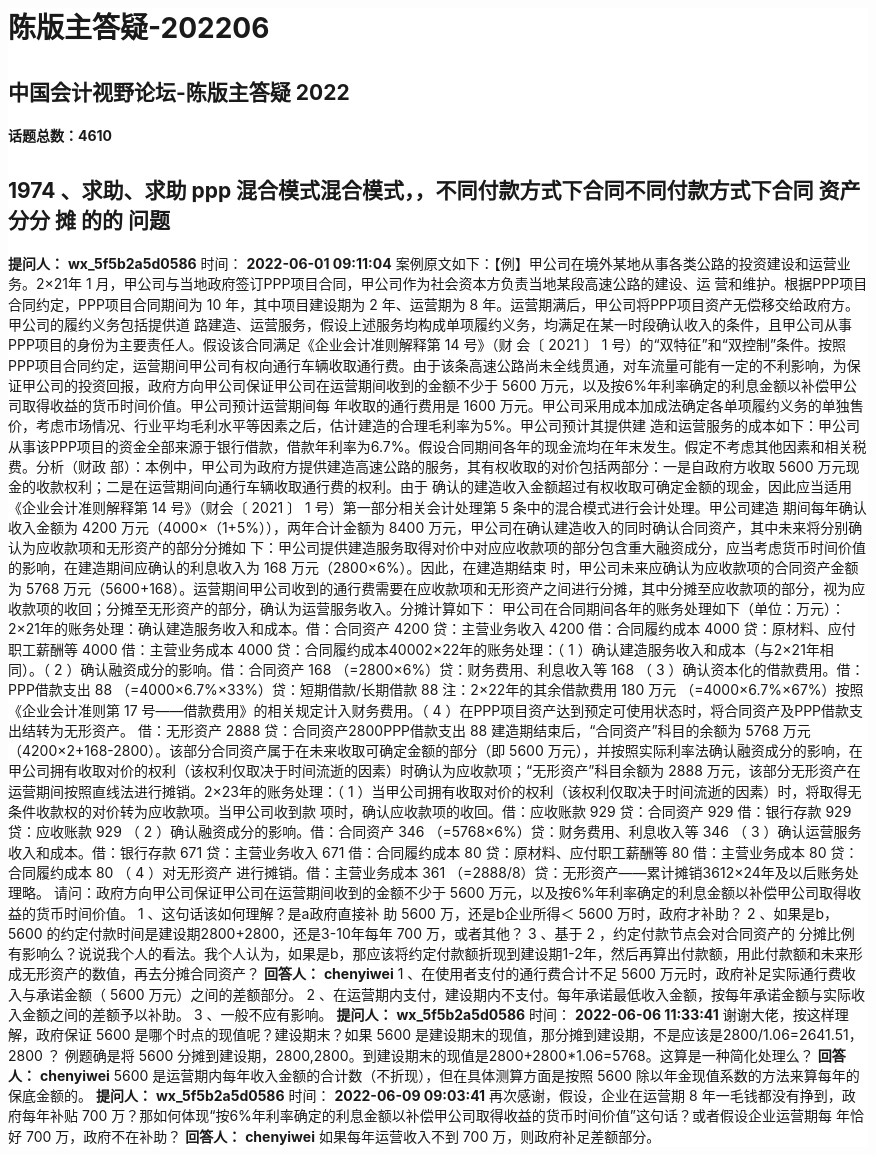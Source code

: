 # 陈版主答疑-202206

## 中国会计视野论坛-陈版主答疑 2022

**话题总数：4610**

## 1974 、求助、求助 ppp 混合模式混合模式，，不同付款方式下合同不同付款方式下合同 资产 分分 摊 的的 问题

**提问人：** **wx_5f5b2a5d0586** 时间： **2022-06-01 09:11:04**
案例原文如下：【例】甲公司在境外某地从事各类公路的投资建设和运营业务。2×21年 1 月，甲公司与当地政府签订PPP项目合同，甲公司作为社会资本方负责当地某段高速公路的建设、运
营和维护。根据PPP项目合同约定，PPP项目合同期间为 10 年，其中项目建设期为 2 年、运营期为 8 年。运营期满后，甲公司将PPP项目资产无偿移交给政府方。甲公司的履约义务包括提供道
路建造、运营服务，假设上述服务均构成单项履约义务，均满足在某一时段确认收入的条件，且甲公司从事PPP项目的身份为主要责任人。假设该合同满足《企业会计准则解释第 14 号》（财
会〔 2021 〕 1 号）的“双特征”和“双控制”条件。按照PPP项目合同约定，运营期间甲公司有权向通行车辆收取通行费。由于该条高速公路尚未全线贯通，对车流量可能有一定的不利影响，为保
证甲公司的投资回报，政府方向甲公司保证甲公司在运营期间收到的金额不少于 5600 万元，以及按6%年利率确定的利息金额以补偿甲公司取得收益的货币时间价值。甲公司预计运营期间每
年收取的通行费用是 1600 万元。甲公司采用成本加成法确定各单项履约义务的单独售价，考虑市场情况、行业平均毛利水平等因素之后，估计建造的合理毛利率为5%。甲公司预计其提供建
造和运营服务的成本如下：甲公司从事该PPP项目的资金全部来源于银行借款，借款年利率为6.7%。假设合同期间各年的现金流均在年末发生。假定不考虑其他因素和相关税费。分析（财政
部）：本例中，甲公司为政府方提供建造高速公路的服务，其有权收取的对价包括两部分：一是自政府方收取 5600 万元现金的收款权利；二是在运营期间向通行车辆收取通行费的权利。由于
确认的建造收入金额超过有权收取可确定金额的现金，因此应当适用《企业会计准则解释第 14 号》（财会〔 2021 〕 1 号）第一部分相关会计处理第 5 条中的混合模式进行会计处理。甲公司建造
期间每年确认收入金额为 4200 万元（4000×（1+5%）），两年合计金额为 8400 万元，甲公司在确认建造收入的同时确认合同资产，其中未来将分别确认为应收款项和无形资产的部分分摊如
下：甲公司提供建造服务取得对价中对应应收款项的部分包含重大融资成分，应当考虑货币时间价值的影响，在建造期间应确认的利息收入为 168 万元（2800×6%）。因此，在建造期结束
时，甲公司未来应确认为应收款项的合同资产金额为 5768 万元（5600+168）。运营期间甲公司收到的通行费需要在应收款项和无形资产之间进行分摊，其中分摊至应收款项的部分，视为应
收款项的收回；分摊至无形资产的部分，确认为运营服务收入。分摊计算如下：
甲公司在合同期间各年的账务处理如下（单位：万元）：2×21年的账务处理：确认建造服务收入和成本。借：合同资产 4200 贷：主营业务收入 4200 借：合同履约成本 4000 贷：原材料、应付
职工薪酬等 4000 借：主营业务成本 4000 贷：合同履约成本40002×22年的账务处理：（ 1 ）确认建造服务收入和成本（与2×21年相同）。（ 2 ）确认融资成分的影响。借：合同资产
168 （=2800×6%）贷：财务费用、利息收入等 168 （ 3 ）确认资本化的借款费用。借：PPP借款支出 88 （=4000×6.7%×33%）贷：短期借款/长期借款 88 注：2×22年的其余借款费用 180 万元
（=4000×6.7%×67%）按照《企业会计准则第 17 号——借款费用》的相关规定计入财务费用。（ 4 ）在PPP项目资产达到预定可使用状态时，将合同资产及PPP借款支出结转为无形资产。
借：无形资产 2888 贷：合同资产2800PPP借款支出 88 建造期结束后，“合同资产”科目的余额为 5768 万元（4200×2+168-2800）。该部分合同资产属于在未来收取可确定金额的部分（即 5600
万元），并按照实际利率法确认融资成分的影响，在甲公司拥有收取对价的权利（该权利仅取决于时间流逝的因素）时确认为应收款项；“无形资产”科目余额为 2888 万元，该部分无形资产在
运营期间按照直线法进行摊销。2×23年的账务处理：（ 1 ）当甲公司拥有收取对价的权利（该权利仅取决于时间流逝的因素）时，将取得无条件收款权的对价转为应收款项。当甲公司收到款
项时，确认应收款项的收回。借：应收账款 929 贷：合同资产 929 借：银行存款 929 贷：应收账款 929 （ 2 ）确认融资成分的影响。借：合同资产 346 （=5768×6%）贷：财务费用、利息收入等
346 （ 3 ）确认运营服务收入和成本。借：银行存款 671 贷：主营业务收入 671 借：合同履约成本 80 贷：原材料、应付职工薪酬等 80 借：主营业务成本 80 贷：合同履约成本 80 （ 4 ）对无形资产
进行摊销。借：主营业务成本 361 （=2888/8）贷：无形资产——累计摊销3612×24年及以后账务处理略。
请问：政府方向甲公司保证甲公司在运营期间收到的金额不少于 5600 万元，以及按6%年利率确定的利息金额以补偿甲公司取得收益的货币时间价值。 1 、这句话该如何理解？是a政府直接补
助 5600 万，还是b企业所得＜ 5600 万时，政府才补助？ 2 、如果是b， 5600 的约定付款时间是建设期2800+2800，还是3-10年每年 700 万，或者其他？ 3 、基于 2 ，约定付款节点会对合同资产的
分摊比例有影响么？说说我个人的看法。我个人认为，如果是b，那应该将约定付款额折现到建设期1-2年，然后再算出付款额，用此付款额和未来形成无形资产的数值，再去分摊合同资产？
**回答人：** **chenyiwei**
1 、在使用者支付的通行费合计不足 5600 万元时，政府补足实际通行费收入与承诺金额（ 5600 万元）之间的差额部分。
2 、在运营期内支付，建设期内不支付。每年承诺最低收入金额，按每年承诺金额与实际收入金额之间的差额予以补助。
3 、一般不应有影响。
**提问人：** **wx_5f5b2a5d0586** 时间： **2022-06-06 11:33:41**
谢谢大佬，按这样理解，政府保证 5600 是哪个时点的现值呢？建设期末？如果 5600 是建设期末的现值，那分摊到建设期，不是应该是2800/1.06=2641.51， 2800 ？
例题确是将 5600 分摊到建设期，2800,2800。到建设期末的现值是2800+2800*1.06=5768。这算是一种简化处理么？
**回答人：** **chenyiwei**
5600 是运营期内每年收入金额的合计数（不折现），但在具体测算方面是按照 5600 除以年金现值系数的方法来算每年的保底金额的。
**提问人：** **wx_5f5b2a5d0586** 时间： **2022-06-09 09:03:41**
再次感谢，假设，企业在运营期 8 年一毛钱都没有挣到，政府每年补贴 700 万？那如何体现“按6%年利率确定的利息金额以补偿甲公司取得收益的货币时间价值”这句话？或者假设企业运营期每
年恰好 700 万，政府不在补助？
**回答人：** **chenyiwei**
如果每年运营收入不到 700 万，则政府补足差额部分。
